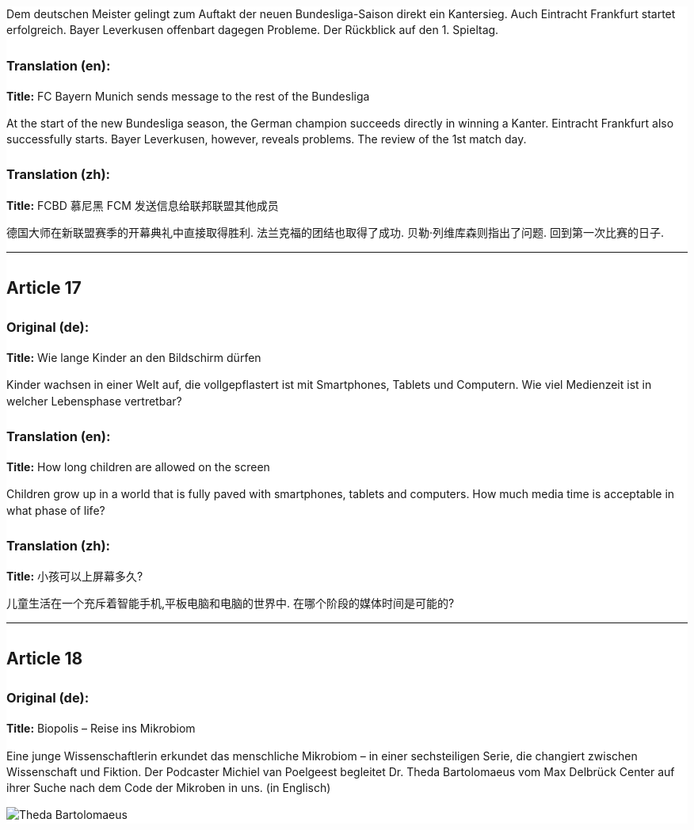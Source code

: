 Dem deutschen Meister gelingt zum Auftakt der neuen Bundesliga-Saison direkt ein Kantersieg. Auch Eintracht Frankfurt startet erfolgreich. Bayer Leverkusen offenbart dagegen Probleme. Der Rückblick auf den 1. Spieltag.

### Translation (en):
**Title:** FC Bayern Munich sends message to the rest of the Bundesliga

At the start of the new Bundesliga season, the German champion succeeds directly in winning a Kanter. Eintracht Frankfurt also successfully starts. Bayer Leverkusen, however, reveals problems. The review of the 1st match day.

### Translation (zh):
**Title:** FCBD 慕尼黑 FCM 发送信息给联邦联盟其他成员

德国大师在新联盟赛季的开幕典礼中直接取得胜利. 法兰克福的团结也取得了成功. 贝勒·列维库森则指出了问题. 回到第一次比赛的日子.

---

## Article 17
### Original (de):
**Title:** Wie lange Kinder an den Bildschirm dürfen

Kinder wachsen in einer Welt auf, die vollgepflastert ist mit Smartphones, Tablets und Computern. Wie viel Medienzeit ist in welcher Lebensphase vertretbar?

### Translation (en):
**Title:** How long children are allowed on the screen

Children grow up in a world that is fully paved with smartphones, tablets and computers. How much media time is acceptable in what phase of life?

### Translation (zh):
**Title:** 小孩可以上屏幕多久?

儿童生活在一个充斥着智能手机,平板电脑和电脑的世界中. 在哪个阶段的媒体时间是可能的?

---

## Article 18
### Original (de):
**Title:** Biopolis – Reise ins Mikrobiom

Eine junge Wissenschaftlerin erkundet das menschliche Mikrobiom – in einer sechsteiligen Serie, die changiert zwischen Wissenschaft und Fiktion. Der Podcaster Michiel van Poelgeest begleitet Dr. Theda Bartolomaeus vom Max Delbrück Center auf ihrer Suche nach dem Code der Mikroben in uns. (in Englisch)
<p></p>
  <img alt="Theda Bartolomaeus" height="200" src="https://www.mdc-berlin.de/system/files/styles/mdc_inline_small_mdc_phablet_1x/private/2025-07/rn_image_picker_lib_temp_7c0c8b45-42be-48ad-b853-cbeef4a8bc06.jpg?h=4521fff0&amp;itok=EjrYGyxS" width="320" />


